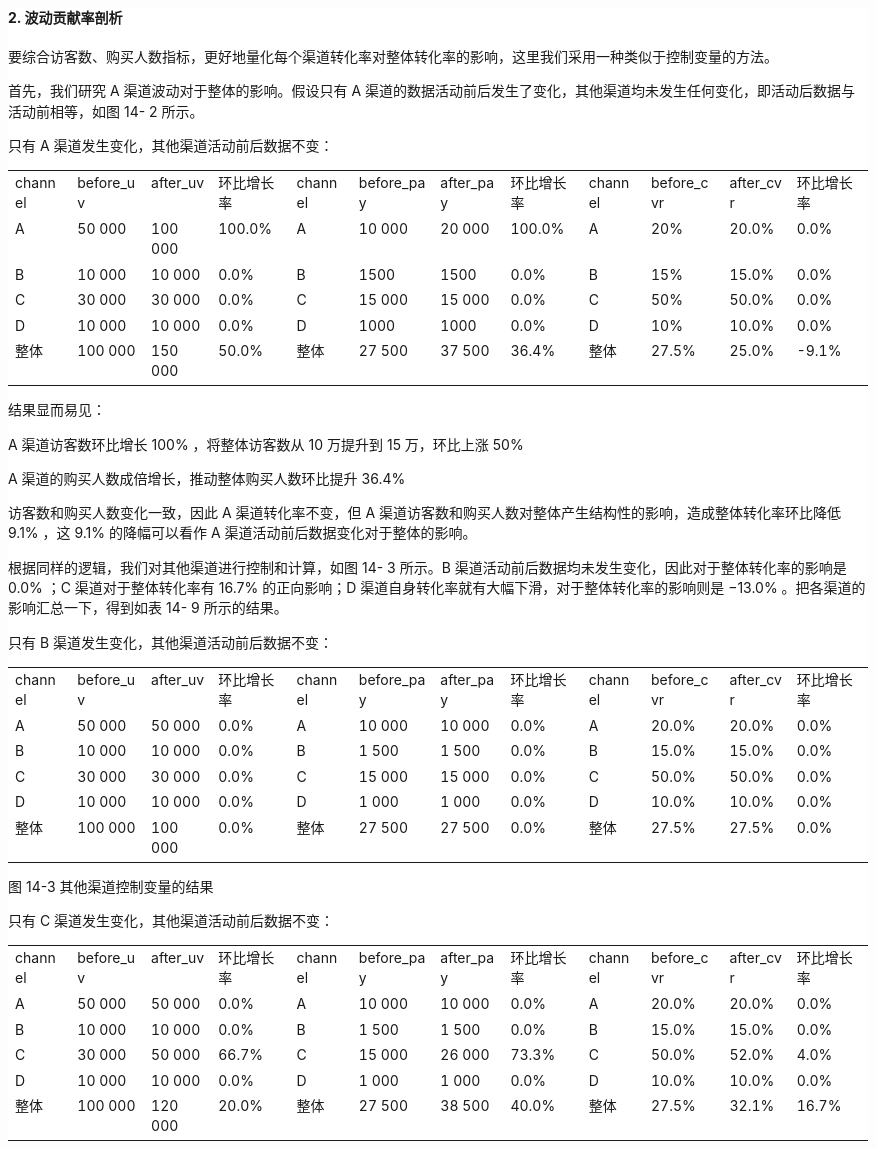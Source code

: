 #### 2. 波动贡献率剖析

要综合访客数、购买人数指标，更好地量化每个渠道转化率对整体转化率的影响，这里我们采用一种类似于控制变量的方法。

首先，我们研究 A 渠道波动对于整体的影响。假设只有 A 渠道的数据活动前后发生了变化，其他渠道均未发生任何变化，即活动后数据与活动前相等，如图 14- 2 所示。

只有 A 渠道发生变化，其他渠道活动前后数据不变：

<table><tr><td>channel</td><td>before_uv</td><td>after_uv</td><td>环比增长率</td><td>channel</td><td>before_pay</td><td>after_pay</td><td>环比增长率</td><td>channel</td><td>before_cvr</td><td>after_cvr</td><td>环比增长率</td></tr><tr><td>A</td><td>50 000</td><td>100 000</td><td>100.0%</td><td>A</td><td>10 000</td><td>20 000</td><td>100.0%</td><td>A</td><td>20%</td><td>20.0%</td><td>0.0%</td></tr><tr><td>B</td><td>10 000</td><td>10 000</td><td>0.0%</td><td>B</td><td>1500</td><td>1500</td><td>0.0%</td><td>B</td><td>15%</td><td>15.0%</td><td>0.0%</td></tr><tr><td>C</td><td>30 000</td><td>30 000</td><td>0.0%</td><td>C</td><td>15 000</td><td>15 000</td><td>0.0%</td><td>C</td><td>50%</td><td>50.0%</td><td>0.0%</td></tr><tr><td>D</td><td>10 000</td><td>10 000</td><td>0.0%</td><td>D</td><td>1000</td><td>1000</td><td>0.0%</td><td>D</td><td>10%</td><td>10.0%</td><td>0.0%</td></tr><tr><td>整体</td><td>100 000</td><td>150 000</td><td>50.0%</td><td>整体</td><td>27 500</td><td>37 500</td><td>36.4%</td><td>整体</td><td>27.5%</td><td>25.0%</td><td>-9.1%</td></tr></table>

结果显而易见：

A 渠道访客数环比增长  $100\%$  ，将整体访客数从 10 万提升到 15 万，环比上涨  $50\%$

A 渠道的购买人数成倍增长，推动整体购买人数环比提升  $36.4\%$

访客数和购买人数变化一致，因此 A 渠道转化率不变，但 A 渠道访客数和购买人数对整体产生结构性的影响，造成整体转化率环比降低  $9.1\%$  ，这  $9.1\%$  的降幅可以看作 A 渠道活动前后数据变化对于整体的影响。

根据同样的逻辑，我们对其他渠道进行控制和计算，如图 14- 3 所示。B 渠道活动前后数据均未发生变化，因此对于整体转化率的影响是  $0.0\%$  ；C 渠道对于整体转化率有  $16.7\%$  的正向影响；D 渠道自身转化率就有大幅下滑，对于整体转化率的影响则是  $- 13.0\%$  。把各渠道的影响汇总一下，得到如表 14- 9 所示的结果。

只有 B 渠道发生变化，其他渠道活动前后数据不变：

<table><tr><td>channel</td><td>before_uv</td><td>after_uv</td><td>环比增长率</td><td>channel</td><td>before_pay</td><td>after_pay</td><td>环比增长率</td><td>channel</td><td>before_cvr</td><td>after_cvr</td><td>环比增长率</td></tr><tr><td>A</td><td>50 000</td><td>50 000</td><td>0.0%</td><td>A</td><td>10 000</td><td>10 000</td><td>0.0%</td><td>A</td><td>20.0%</td><td>20.0%</td><td>0.0%</td></tr><tr><td>B</td><td>10 000</td><td>10 000</td><td>0.0%</td><td>B</td><td>1 500</td><td>1 500</td><td>0.0%</td><td>B</td><td>15.0%</td><td>15.0%</td><td>0.0%</td></tr><tr><td>C</td><td>30 000</td><td>30 000</td><td>0.0%</td><td>C</td><td>15 000</td><td>15 000</td><td>0.0%</td><td>C</td><td>50.0%</td><td>50.0%</td><td>0.0%</td></tr><tr><td>D</td><td>10 000</td><td>10 000</td><td>0.0%</td><td>D</td><td>1 000</td><td>1 000</td><td>0.0%</td><td>D</td><td>10.0%</td><td>10.0%</td><td>0.0%</td></tr><tr><td>整体</td><td>100 000</td><td>100 000</td><td>0.0%</td><td>整体</td><td>27 500</td><td>27 500</td><td>0.0%</td><td>整体</td><td>27.5%</td><td>27.5%</td><td>0.0%</td></tr></table>

图 14-3 其他渠道控制变量的结果

只有 C 渠道发生变化，其他渠道活动前后数据不变：

<table><tr><td>channel</td><td>before_uv</td><td>after_uv</td><td>环比增长率</td><td>channel</td><td>before_pay</td><td>after_pay</td><td>环比增长率</td><td>channel</td><td>before_cvr</td><td>after_cvr</td><td>环比增长率</td></tr><tr><td>A</td><td>50 000</td><td>50 000</td><td>0.0%</td><td>A</td><td>10 000</td><td>10 000</td><td>0.0%</td><td>A</td><td>20.0%</td><td>20.0%</td><td>0.0%</td></tr><tr><td>B</td><td>10 000</td><td>10 000</td><td>0.0%</td><td>B</td><td>1 500</td><td>1 500</td><td>0.0%</td><td>B</td><td>15.0%</td><td>15.0%</td><td>0.0%</td></tr><tr><td>C</td><td>30 000</td><td>50 000</td><td>66.7%</td><td>C</td><td>15 000</td><td>26 000</td><td>73.3%</td><td>C</td><td>50.0%</td><td>52.0%</td><td>4.0%</td></tr><tr><td>D</td><td>10 000</td><td>10 000</td><td>0.0%</td><td>D</td><td>1 000</td><td>1 000</td><td>0.0%</td><td>D</td><td>10.0%</td><td>10.0%</td><td>0.0%</td></tr><tr><td>整体</td><td>100 000</td><td>120 000</td><td>20.0%</td><td>整体</td><td>27 500</td><td>38 500</td><td>40.0%</td><td>整体</td><td>27.5%</td><td>32.1%</td><td>16.7%</td></tr></table>
